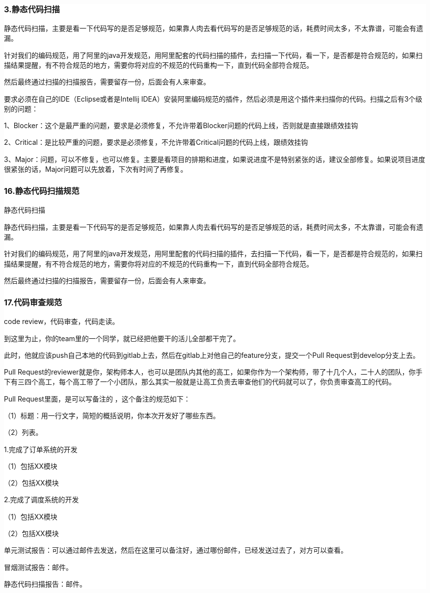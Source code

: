 ### 3.静态代码扫描

静态代码扫描，主要是看一下代码写的是否足够规范，如果靠人肉去看代码写的是否足够规范的话，耗费时间太多，不太靠谱，可能会有遗漏。

针对我们的编码规范，用了阿里的java开发规范，用阿里配套的代码扫描的插件，去扫描一下代码，看一下，是否都是符合规范的，如果扫描结果提醒，有不符合规范的地方，需要你将对应的不规范的代码重构一下，直到代码全部符合规范。

然后最终通过扫描的扫描报告，需要留存一份，后面会有人来审查。

要求必须在自己的IDE（Eclipse或者是Intellij IDEA）安装阿里编码规范的插件，然后必须是用这个插件来扫描你的代码。扫描之后有3个级别的问题：

1、Blocker：这个是最严重的问题，要求是必须修复，不允许带着Blocker问题的代码上线，否则就是直接跟绩效挂钩

2、Critical：是比较严重的问题，要求是必须修复，不允许带着Critical问题的代码上线，跟绩效挂钩

3、Major：问题，可以不修复，也可以修复。主要是看项目的排期和进度，如果说进度不是特别紧张的话，建议全部修复。如果说项目进度很紧张的话，Major问题可以先放着，下次有时间了再修复。

### 16.静态代码扫描规范

静态代码扫描

静态代码扫描，主要是看一下代码写的是否足够规范，如果靠人肉去看代码写的是否足够规范的话，耗费时间太多，不太靠谱，可能会有遗漏。

针对我们的编码规范，用了阿里的java开发规范，用阿里配套的代码扫描的插件，去扫描一下代码，看一下，是否都是符合规范的，如果扫描结果提醒，有不符合规范的地方，需要你将对应的不规范的代码重构一下，直到代码全部符合规范。

然后最终通过扫描的扫描报告，需要留存一份，后面会有人来审查。

### 17.代码审查规范

code review，代码审查，代码走读。

到这里为止，你的team里的一个同学，就已经把他要干的活儿全部都干完了。

此时，他就应该push自己本地的代码到gitlab上去，然后在gitlab上对他自己的feature分支，提交一个Pull Request到develop分支上去。

Pull Request的reviewer就是你，架构师本人，也可以是团队内其他的高工，如果你作为一个架构师，带了十几个人，二十人的团队，你手下有三四个高工，每个高工带了一个小团队，那么其实一般就是让高工负责去审查他们的代码就可以了，你负责审查高工的代码。

Pull Request里面，是可以写备注的 ，这个备注的规范如下：

（1）标题：用一行文字，简短的概括说明，你本次开发好了哪些东西。

（2）列表。

1.完成了订单系统的开发

（1）包括XX模块

（2）包括XX模块

2.完成了调度系统的开发

（1）包括XX模块

（2）包括XX模块

单元测试报告：可以通过邮件去发送，然后在这里可以备注好，通过哪份邮件，已经发送过去了，对方可以查看。

冒烟测试报告：邮件。

静态代码扫描报告：邮件。
